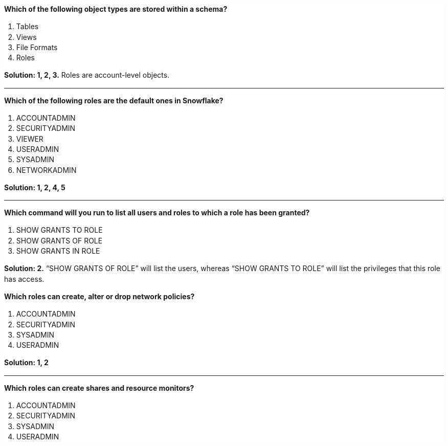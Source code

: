 
<b>Which of the following object types are stored within a schema?</b>

<ol>
<li>Tables</li>
<li>Views</li>
<li>File Formats</li>
<li>Roles</li>
</ol>

<b>Solution: 1, 2, 3.</b> Roles are account-level objects.

---

<b>Which of the following roles are the default ones in Snowflake?</b>

<ol>
<li>ACCOUNTADMIN</li>
<li>SECURITYADMIN</li>
<li>VIEWER</li>
<li>USERADMIN</li>
<li>SYSADMIN</li>
<li>NETWORKADMIN</li>
</ol>

<b>Solution: 1, 2, 4, 5</b>

---

<b>Which command will you run to list all users and roles to which a role has been granted?</b>

<ol>
<li>SHOW GRANTS TO ROLE <ROLE></li>
<li>SHOW GRANTS OF ROLE <ROLE></li>
<li>SHOW GRANTS IN ROLE <ROLE></li>
</ol>

<b>Solution: 2.</b> “SHOW GRANTS OF ROLE” will list the users, whereas “SHOW GRANTS TO ROLE” will list the privileges that this role has access.

<b>Which roles can create, alter or drop network policies?</b>

<ol>
<li>ACCOUNTADMIN</li>
<li>SECURITYADMIN</li>
<li>SYSADMIN</li>
<li>USERADMIN</li>
</ol>

<b>Solution: 1, 2</b>

---

<b>Which roles can create shares and resource monitors?</b>

<ol>
<li>ACCOUNTADMIN</li>
<li>SECURITYADMIN</li>
<li>SYSADMIN</li>
<li>USERADMIN</li>
</ol>
